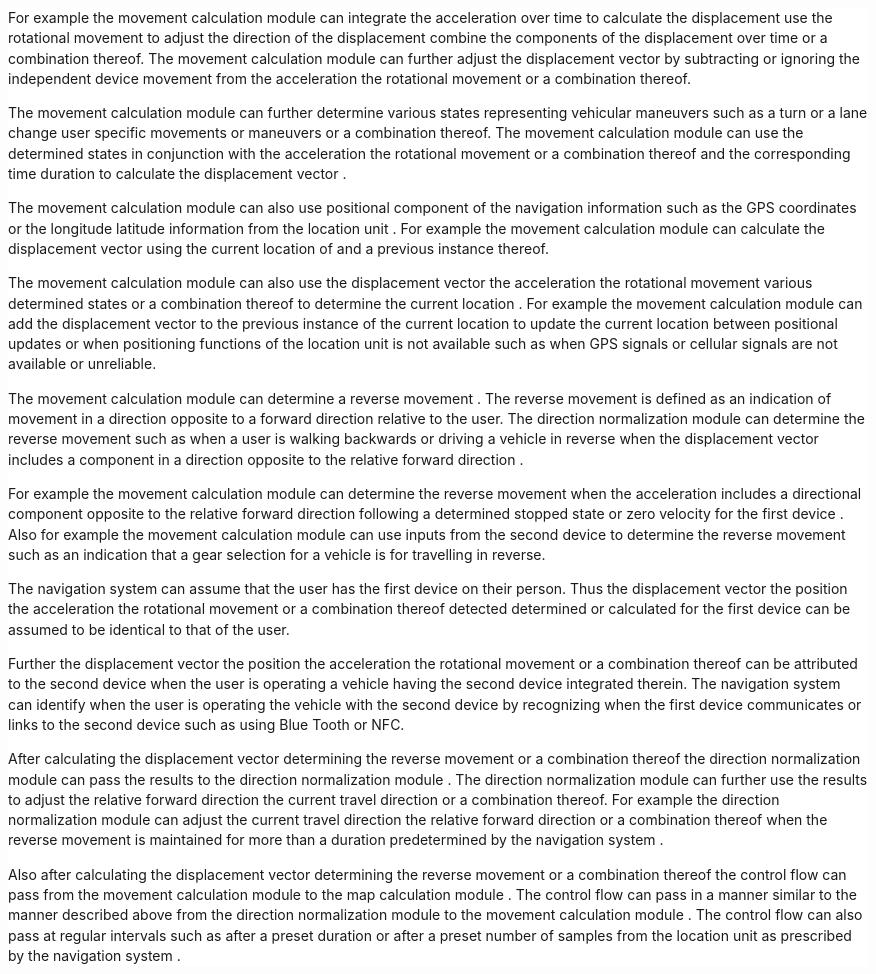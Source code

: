 For example the movement calculation module can integrate the acceleration over time to calculate the displacement use the rotational movement to adjust the direction of the displacement combine the components of the displacement over time or a combination thereof. The movement calculation module can further adjust the displacement vector by subtracting or ignoring the independent device movement from the acceleration the rotational movement or a combination thereof.

The movement calculation module can further determine various states representing vehicular maneuvers such as a turn or a lane change user specific movements or maneuvers or a combination thereof. The movement calculation module can use the determined states in conjunction with the acceleration the rotational movement or a combination thereof and the corresponding time duration to calculate the displacement vector .

The movement calculation module can also use positional component of the navigation information such as the GPS coordinates or the longitude latitude information from the location unit . For example the movement calculation module can calculate the displacement vector using the current location of and a previous instance thereof.

The movement calculation module can also use the displacement vector the acceleration the rotational movement various determined states or a combination thereof to determine the current location . For example the movement calculation module can add the displacement vector to the previous instance of the current location to update the current location between positional updates or when positioning functions of the location unit is not available such as when GPS signals or cellular signals are not available or unreliable.

The movement calculation module can determine a reverse movement . The reverse movement is defined as an indication of movement in a direction opposite to a forward direction relative to the user. The direction normalization module can determine the reverse movement such as when a user is walking backwards or driving a vehicle in reverse when the displacement vector includes a component in a direction opposite to the relative forward direction .

For example the movement calculation module can determine the reverse movement when the acceleration includes a directional component opposite to the relative forward direction following a determined stopped state or zero velocity for the first device . Also for example the movement calculation module can use inputs from the second device to determine the reverse movement such as an indication that a gear selection for a vehicle is for travelling in reverse.

The navigation system can assume that the user has the first device on their person. Thus the displacement vector the position the acceleration the rotational movement or a combination thereof detected determined or calculated for the first device can be assumed to be identical to that of the user.

Further the displacement vector the position the acceleration the rotational movement or a combination thereof can be attributed to the second device when the user is operating a vehicle having the second device integrated therein. The navigation system can identify when the user is operating the vehicle with the second device by recognizing when the first device communicates or links to the second device such as using Blue Tooth or NFC.

After calculating the displacement vector determining the reverse movement or a combination thereof the direction normalization module can pass the results to the direction normalization module . The direction normalization module can further use the results to adjust the relative forward direction the current travel direction or a combination thereof. For example the direction normalization module can adjust the current travel direction the relative forward direction or a combination thereof when the reverse movement is maintained for more than a duration predetermined by the navigation system .

Also after calculating the displacement vector determining the reverse movement or a combination thereof the control flow can pass from the movement calculation module to the map calculation module . The control flow can pass in a manner similar to the manner described above from the direction normalization module to the movement calculation module . The control flow can also pass at regular intervals such as after a preset duration or after a preset number of samples from the location unit as prescribed by the navigation system .
